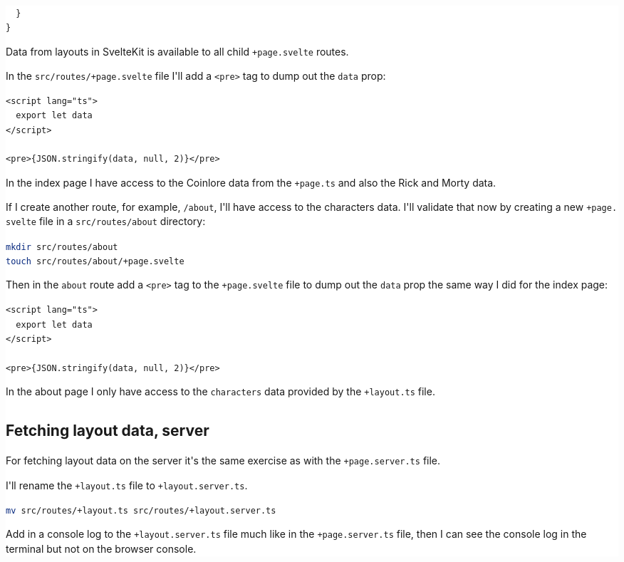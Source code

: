 ```ts
  }
}
```

Data from layouts in SvelteKit is available to all child
`+page.svelte` routes.

In the `src/routes/+page.svelte` file I'll add a `<pre>` tag to dump
out the `data` prop:

```svelte
<script lang="ts">
  export let data
</script>

<pre>{JSON.stringify(data, null, 2)}</pre>
```

In the index page I have access to the Coinlore data from the
`+page.ts` and also the Rick and Morty data.

If I create another route, for example, `/about`, I'll have access to
the characters data. I'll validate that now by creating a new
`+page.svelte` file in a `src/routes/about` directory:

```bash
mkdir src/routes/about
touch src/routes/about/+page.svelte
```

Then in the `about` route add a `<pre>` tag to the `+page.svelte` file
to dump out the `data` prop the same way I did for the index page:

```svelte
<script lang="ts">
  export let data
</script>

<pre>{JSON.stringify(data, null, 2)}</pre>
```

In the about page I only have access to the `characters` data provided
by the `+layout.ts` file.

## Fetching layout data, server

For fetching layout data on the server it's the same exercise as with
the `+page.server.ts` file.

I'll rename the `+layout.ts` file to `+layout.server.ts`.

```bash
mv src/routes/+layout.ts src/routes/+layout.server.ts
```

Add in a console log to the `+layout.server.ts` file much like in the
`+page.server.ts` file, then I can see the console log in the terminal
but not on the browser console.
